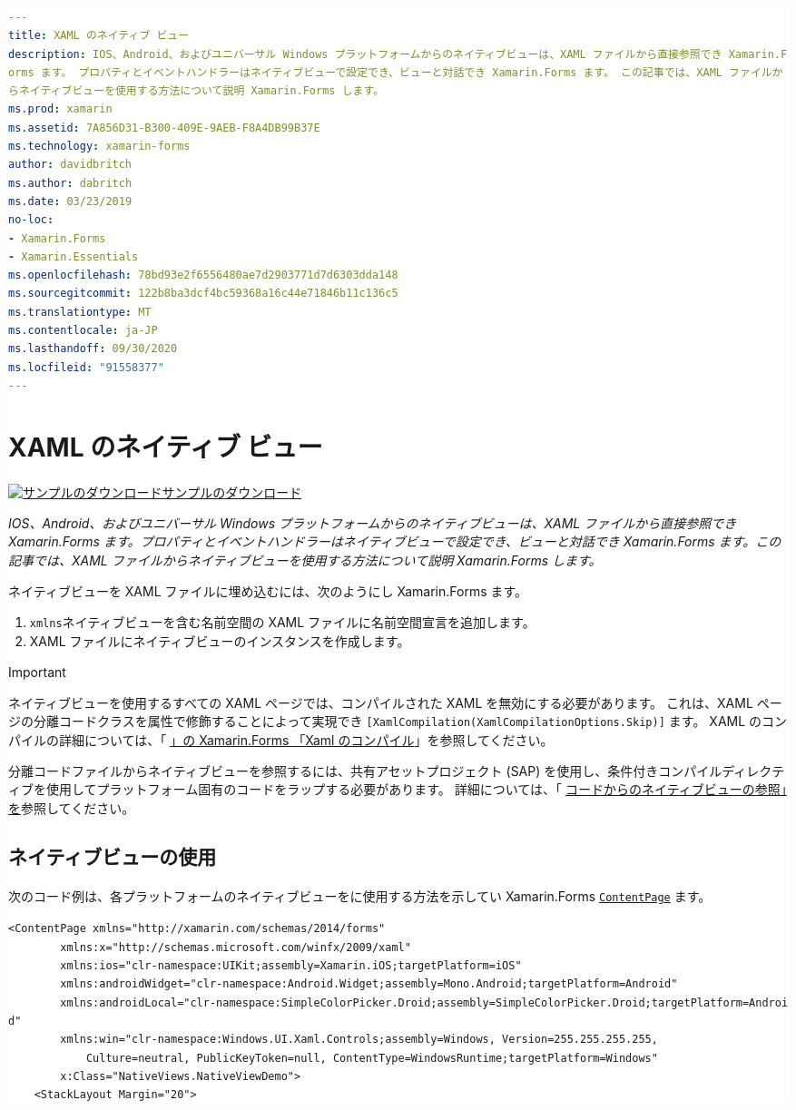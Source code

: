 ```yaml
---
title: XAML のネイティブ ビュー
description: IOS、Android、およびユニバーサル Windows プラットフォームからのネイティブビューは、XAML ファイルから直接参照でき Xamarin.Forms ます。 プロパティとイベントハンドラーはネイティブビューで設定でき、ビューと対話でき Xamarin.Forms ます。 この記事では、XAML ファイルからネイティブビューを使用する方法について説明 Xamarin.Forms します。
ms.prod: xamarin
ms.assetid: 7A856D31-B300-409E-9AEB-F8A4DB99B37E
ms.technology: xamarin-forms
author: davidbritch
ms.author: dabritch
ms.date: 03/23/2019
no-loc:
- Xamarin.Forms
- Xamarin.Essentials
ms.openlocfilehash: 78bd93e2f6556480ae7d2903771d7d6303dda148
ms.sourcegitcommit: 122b8ba3dcf4bc59368a16c44e71846b11c136c5
ms.translationtype: MT
ms.contentlocale: ja-JP
ms.lasthandoff: 09/30/2020
ms.locfileid: "91558377"
---
```

# <a name="native-views-in-xaml"></a>XAML のネイティブ ビュー

[![サンプルのダウンロード](~/media/shared/download.png)サンプルのダウンロード](https://docs.microsoft.com/samples/xamarin/xamarin-forms-samples/userinterface-nativeviews-nativeswitch)

_IOS、Android、およびユニバーサル Windows プラットフォームからのネイティブビューは、XAML ファイルから直接参照でき Xamarin.Forms ます。プロパティとイベントハンドラーはネイティブビューで設定でき、ビューと対話でき Xamarin.Forms ます。この記事では、XAML ファイルからネイティブビューを使用する方法について説明 Xamarin.Forms します。_

ネイティブビューを XAML ファイルに埋め込むには、次のようにし Xamarin.Forms ます。

1. `xmlns`ネイティブビューを含む名前空間の XAML ファイルに名前空間宣言を追加します。
1. XAML ファイルにネイティブビューのインスタンスを作成します。

> [!IMPORTANT]
> ネイティブビューを使用するすべての XAML ページでは、コンパイルされた XAML を無効にする必要があります。 これは、XAML ページの分離コードクラスを属性で修飾することによって実現でき `[XamlCompilation(XamlCompilationOptions.Skip)]` ます。 XAML のコンパイルの詳細については、「 [」の Xamarin.Forms 「Xaml のコンパイル](~/xamarin-forms/xaml/xamlc.md)」を参照してください。

分離コードファイルからネイティブビューを参照するには、共有アセットプロジェクト (SAP) を使用し、条件付きコンパイルディレクティブを使用してプラットフォーム固有のコードをラップする必要があります。 詳細については、「 [コードからのネイティブビューの参照」を](#refer-to-native-views-from-code)参照してください。

## <a name="consume-native-views"></a>ネイティブビューの使用

次のコード例は、各プラットフォームのネイティブビューをに使用する方法を示してい Xamarin.Forms [`ContentPage`](xref:Xamarin.Forms.ContentPage) ます。

```xaml
<ContentPage xmlns="http://xamarin.com/schemas/2014/forms"
        xmlns:x="http://schemas.microsoft.com/winfx/2009/xaml"
        xmlns:ios="clr-namespace:UIKit;assembly=Xamarin.iOS;targetPlatform=iOS"
        xmlns:androidWidget="clr-namespace:Android.Widget;assembly=Mono.Android;targetPlatform=Android"
        xmlns:androidLocal="clr-namespace:SimpleColorPicker.Droid;assembly=SimpleColorPicker.Droid;targetPlatform=Android"
        xmlns:win="clr-namespace:Windows.UI.Xaml.Controls;assembly=Windows, Version=255.255.255.255,
            Culture=neutral, PublicKeyToken=null, ContentType=WindowsRuntime;targetPlatform=Windows"
        x:Class="NativeViews.NativeViewDemo">
    <StackLayout Margin="20">
```